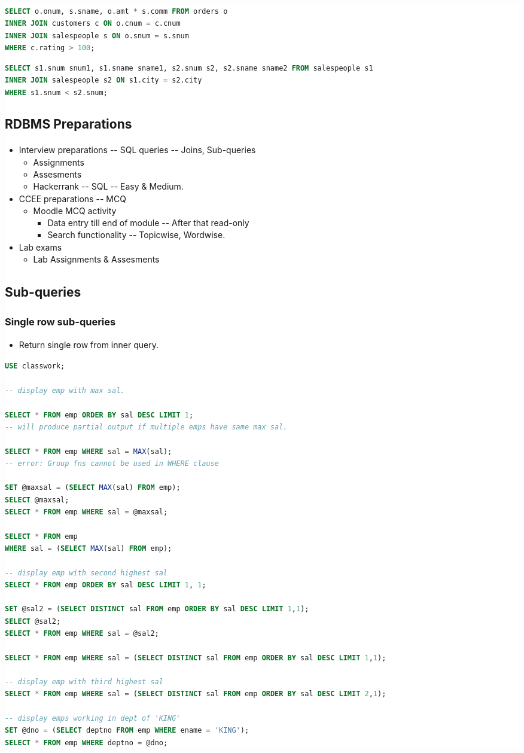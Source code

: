 
```SQL
SELECT o.onum, s.sname, o.amt * s.comm FROM orders o
INNER JOIN customers c ON o.cnum = c.cnum
INNER JOIN salespeople s ON o.snum = s.snum
WHERE c.rating > 100;
```

```SQL
SELECT s1.snum snum1, s1.sname sname1, s2.snum s2, s2.sname sname2 FROM salespeople s1
INNER JOIN salespeople s2 ON s1.city = s2.city
WHERE s1.snum < s2.snum;
```

## RDBMS Preparations
* Interview preparations -- SQL queries -- Joins, Sub-queries
	* Assignments
	* Assesments
	* Hackerrank -- SQL -- Easy & Medium.
* CCEE preparations -- MCQ
	* Moodle MCQ activity
		* Data entry till end of module -- After that read-only
		* Search functionality -- Topicwise, Wordwise.
* Lab exams
	* Lab Assignments & Assesments

## Sub-queries

### Single row sub-queries
* Return single row from inner query.

```SQL
USE classwork;

-- display emp with max sal.

SELECT * FROM emp ORDER BY sal DESC LIMIT 1;
-- will produce partial output if multiple emps have same max sal.

SELECT * FROM emp WHERE sal = MAX(sal);
-- error: Group fns cannot be used in WHERE clause

SET @maxsal = (SELECT MAX(sal) FROM emp);
SELECT @maxsal;
SELECT * FROM emp WHERE sal = @maxsal;

SELECT * FROM emp
WHERE sal = (SELECT MAX(sal) FROM emp);

-- display emp with second highest sal
SELECT * FROM emp ORDER BY sal DESC LIMIT 1, 1;

SET @sal2 = (SELECT DISTINCT sal FROM emp ORDER BY sal DESC LIMIT 1,1);
SELECT @sal2;
SELECT * FROM emp WHERE sal = @sal2;

SELECT * FROM emp WHERE sal = (SELECT DISTINCT sal FROM emp ORDER BY sal DESC LIMIT 1,1);

-- display emp with third highest sal
SELECT * FROM emp WHERE sal = (SELECT DISTINCT sal FROM emp ORDER BY sal DESC LIMIT 2,1);

-- display emps working in dept of 'KING'
SET @dno = (SELECT deptno FROM emp WHERE ename = 'KING');
SELECT * FROM emp WHERE deptno = @dno;
```